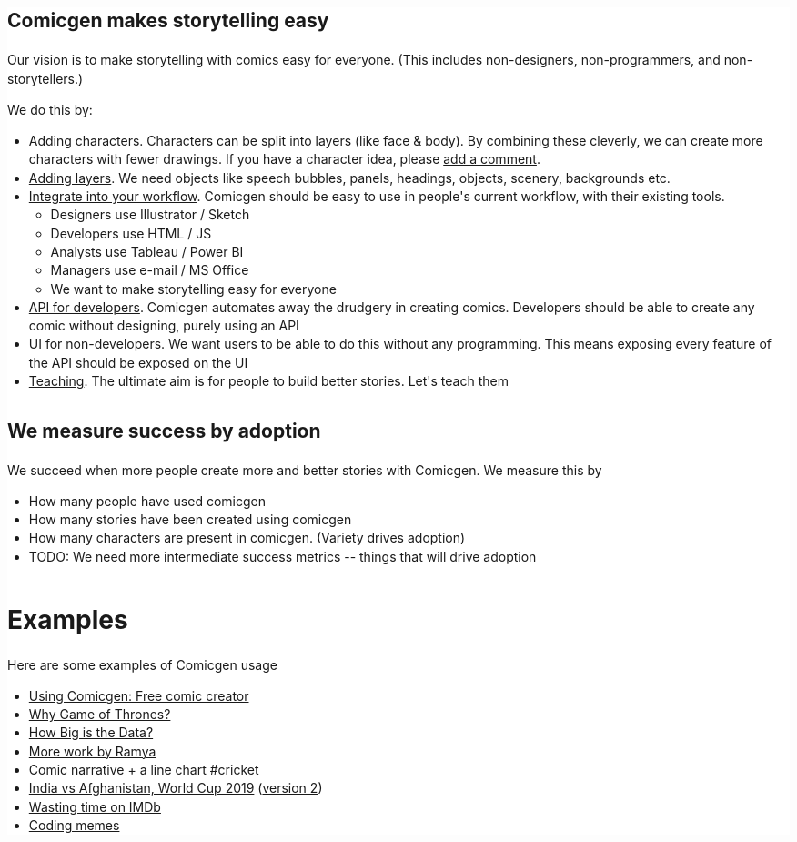 ## Comicgen makes storytelling easy

Our vision is to make storytelling with comics easy for everyone. (This includes non-designers, non-programmers, and non-storytellers.)

We do this by:

- [Adding characters](https://github.com/gramener/comicgen/labels/characters).
  Characters can be split into layers (like face & body). By combining these cleverly, we can create more characters with fewer drawings.
  If you have a character idea, please [add a comment](https://github.com/gramener/comicgen/issues/27).
- [Adding layers](https://github.com/gramener/comicgen/labels/layers). We need objects like speech bubbles, panels, headings, objects, scenery, backgrounds etc.
- [Integrate into your workflow](https://github.com/gramener/comicgen/labels/integrate). Comicgen should be easy to use in people's current workflow, with their existing tools.
    - Designers use Illustrator / Sketch
    - Developers use HTML / JS
    - Analysts use Tableau /  Power BI
    - Managers use e-mail / MS Office
    - We want to make storytelling easy for everyone
- [API for developers](https://github.com/gramener/comicgen/labels/api). Comicgen automates away the drudgery in creating comics. Developers should be able to create any comic without designing, purely using an API
- [UI for non-developers](https://github.com/gramener/comicgen/labels/builder). We want users to be able to do this without any programming. This means exposing every feature of the API should be exposed on the UI
- [Teaching](https://github.com/gramener/comicgen/labels/teach). The ultimate aim is for people to build better stories. Let's teach them

## We measure success by adoption

We succeed when more people create more and better stories with Comicgen. We measure this by

- How many people have used comicgen
- How many stories have been created using comicgen
- How many characters are present in comicgen. (Variety drives adoption)
- TODO: We need more intermediate success metrics -- things that will drive adoption





# Examples

Here are some examples of Comicgen usage

- [Using Comicgen: Free comic creator](https://blog.gramener.com/using-comicgen-free-comic-creator/)
- [Why Game of Thrones?](https://www.behance.net/gallery/66745841/Why-Game-of-Thrones)
- [How Big is the Data?](https://www.behance.net/gallery/66954873/How-big-is-the-Data)
- [More work by Ramya](https://www.behance.net/RamyaSMylavarapu)
- [Comic narrative + a line chart](https://twitter.com/richielionell/status/1151803880922968066) #cricket
- [India vs Afghanistan, World Cup 2019](https://twitter.com/richielionell/status/1142472430599847938) ([version 2](https://twitter.com/richielionell/status/1142472932800659457))
- [Wasting time on IMDb](https://twitter.com/mvark/status/1147467581361537024)
- [Coding memes](https://twitter.com/quantum0fcosmos/status/1134801569470242817)
